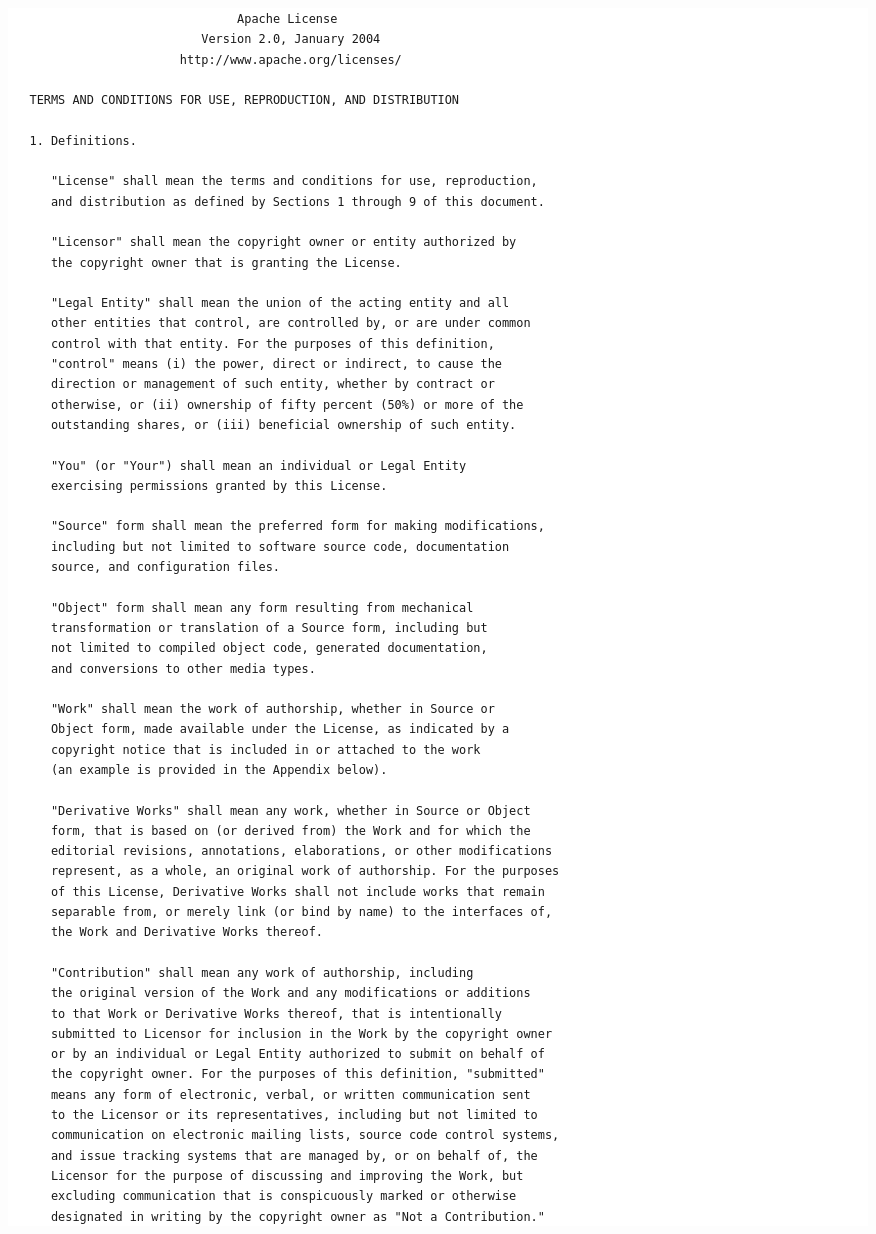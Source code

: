                                     Apache License
                               Version 2.0, January 2004
                            http://www.apache.org/licenses/

       TERMS AND CONDITIONS FOR USE, REPRODUCTION, AND DISTRIBUTION

       1. Definitions.

          "License" shall mean the terms and conditions for use, reproduction,
          and distribution as defined by Sections 1 through 9 of this document.

          "Licensor" shall mean the copyright owner or entity authorized by
          the copyright owner that is granting the License.

          "Legal Entity" shall mean the union of the acting entity and all
          other entities that control, are controlled by, or are under common
          control with that entity. For the purposes of this definition,
          "control" means (i) the power, direct or indirect, to cause the
          direction or management of such entity, whether by contract or
          otherwise, or (ii) ownership of fifty percent (50%) or more of the
          outstanding shares, or (iii) beneficial ownership of such entity.

          "You" (or "Your") shall mean an individual or Legal Entity
          exercising permissions granted by this License.

          "Source" form shall mean the preferred form for making modifications,
          including but not limited to software source code, documentation
          source, and configuration files.

          "Object" form shall mean any form resulting from mechanical
          transformation or translation of a Source form, including but
          not limited to compiled object code, generated documentation,
          and conversions to other media types.

          "Work" shall mean the work of authorship, whether in Source or
          Object form, made available under the License, as indicated by a
          copyright notice that is included in or attached to the work
          (an example is provided in the Appendix below).

          "Derivative Works" shall mean any work, whether in Source or Object
          form, that is based on (or derived from) the Work and for which the
          editorial revisions, annotations, elaborations, or other modifications
          represent, as a whole, an original work of authorship. For the purposes
          of this License, Derivative Works shall not include works that remain
          separable from, or merely link (or bind by name) to the interfaces of,
          the Work and Derivative Works thereof.

          "Contribution" shall mean any work of authorship, including
          the original version of the Work and any modifications or additions
          to that Work or Derivative Works thereof, that is intentionally
          submitted to Licensor for inclusion in the Work by the copyright owner
          or by an individual or Legal Entity authorized to submit on behalf of
          the copyright owner. For the purposes of this definition, "submitted"
          means any form of electronic, verbal, or written communication sent
          to the Licensor or its representatives, including but not limited to
          communication on electronic mailing lists, source code control systems,
          and issue tracking systems that are managed by, or on behalf of, the
          Licensor for the purpose of discussing and improving the Work, but
          excluding communication that is conspicuously marked or otherwise
          designated in writing by the copyright owner as "Not a Contribution."
